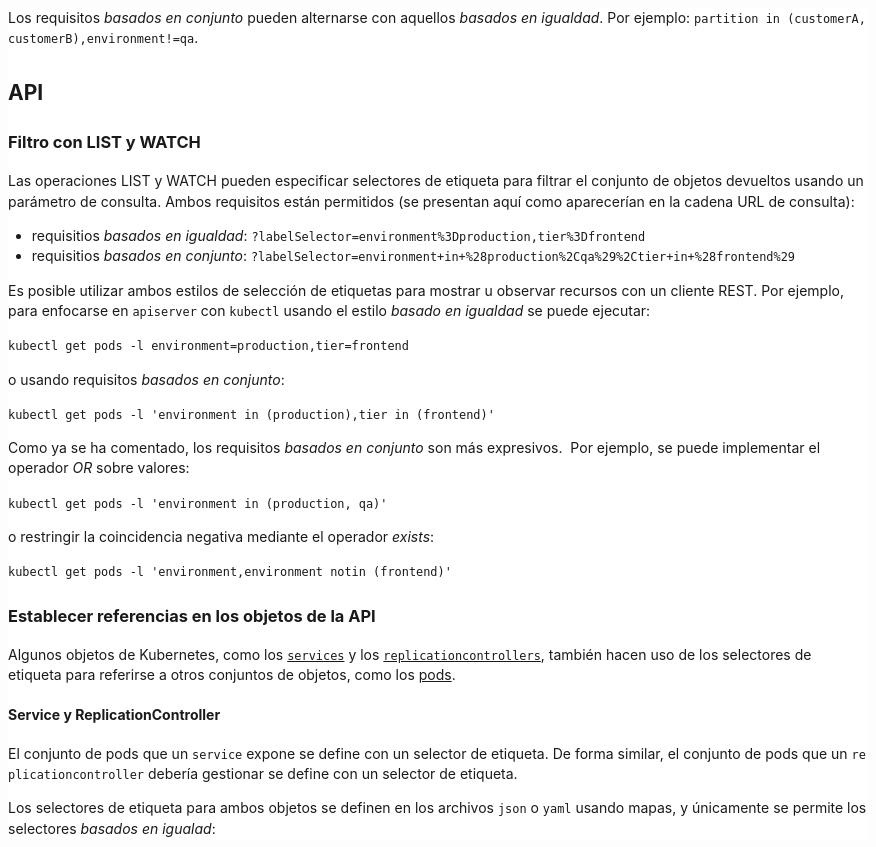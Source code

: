 Los requisitos _basados en conjunto_ pueden alternarse con aquellos _basados en igualdad_. Por ejemplo: `partition in (customerA, customerB),environment!=qa`.


## API

### Filtro con LIST y WATCH

Las operaciones LIST y WATCH pueden especificar selectores de etiqueta para filtrar el conjunto de objetos devueltos usando un parámetro de consulta. Ambos requisitos están permitidos (se presentan aquí como aparecerían en la cadena URL de consulta):

  * requisitios _basados en igualdad_: `?labelSelector=environment%3Dproduction,tier%3Dfrontend`
  * requisitios _basados en conjunto_: `?labelSelector=environment+in+%28production%2Cqa%29%2Ctier+in+%28frontend%29`

Es posible utilizar ambos estilos de selección de etiquetas para mostrar u observar recursos con un cliente REST. Por ejemplo, para enfocarse en `apiserver` con `kubectl` usando el estilo _basado en igualdad_ se puede ejecutar:

```shell
kubectl get pods -l environment=production,tier=frontend
```

o usando requisitos _basados en conjunto_:

```shell
kubectl get pods -l 'environment in (production),tier in (frontend)'
```

Como ya se ha comentado, los requisitos _basados en conjunto_ son más expresivos.  Por ejemplo, se puede implementar el operador _OR_ sobre valores:

```shell
kubectl get pods -l 'environment in (production, qa)'
```

o restringir la coincidencia negativa mediante el operador _exists_:

```shell
kubectl get pods -l 'environment,environment notin (frontend)'
```

### Establecer referencias en los objetos de la API

Algunos objetos de Kubernetes, como los [`services`](/docs/user-guide/services) y los [`replicationcontrollers`](/docs/user-guide/replication-controller), también hacen uso de los selectores de etiqueta para referirse a otros conjuntos de objetos, como los [pods](/docs/user-guide/pods).

#### Service y ReplicationController

El conjunto de pods que un `service` expone se define con un selector de etiqueta. De forma similar, el conjunto de pods que un `replicationcontroller` debería gestionar se define con un selector de etiqueta.

Los selectores de etiqueta para ambos objetos se definen en los archivos `json` o `yaml` usando mapas, y únicamente se permite los selectores _basados en igualad_:
